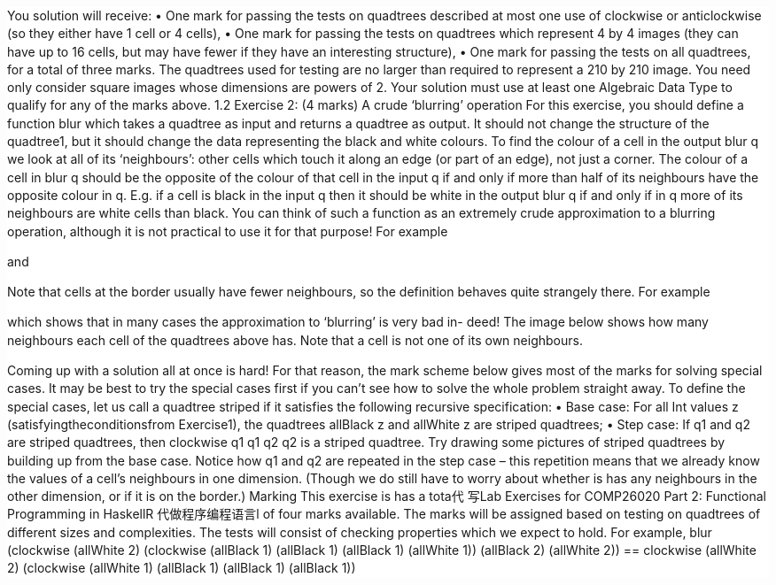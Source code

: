 You   solution   will   receive:
•    One   mark   for   passing   the   tests   on   quadtrees   described   at   most   one   use of   clockwise   or   anticlockwise   (so   they   either   have   1   cell   or   4   cells),
•    One      mark      for      passing   the   tests      on   quadtrees   which   represent   4   by   4   images   (they   can   have   up   to   16   cells,   but   may   have   fewer   if they   have   an   interesting   structure),
•    One   mark   for   passing   the   tests   on   all   quadtrees,
for   a   total   of   three   marks.      The   quadtrees   used   for   testing   are   no   larger   than required to   represent   a   210    by   210    image.    You   need   only   consider   square   images   whose dimensions are powers of 2.   Your solution must use   at least   one   Algebraic   Data   Type   to   qualify   for   any   of the   marks   above.
1.2          Exercise   2:    (4   marks)   A   crude   ‘blurring’   operation
For   this   exercise,   you   should   define   a   function   blur   which   takes   a   quadtree   as input   and   returns   a   quadtree   as   output.    It   should   not   change   the   structure   of   the quadtree1, but it should change the data representing the black and white   colours.
To   find   the   colour   of   a   cell   in   the   output   blur      q   we   look   at   all   of   its   ‘neighbours’:   other   cells   which   touch   it   along   an   edge   (or   part   of   an   edge),   not   just   a   corner.   The   colour   of a   cell   in   blur    q   should   be   the   opposite   of the   colour   of that   cell   in   the   input   q   if and   only   if more   than   half of its   neighbours   have   the   opposite   colour   in   q.   E.g.   if a   cell   is   black   in   the   input   q   then   it   should   be   white   in   the   output   blur    q   if   and   only   if   in   q   more   of   its   neighbours   are   white   cells   than   black.    You   can   think   of   such   a   function   as   an   extremely   crude   approximation   to   a   blurring   operation,   although   it   is   not   practical   to   use   it   for   that   purpose!
For   example

and

Note   that   cells   at   the   border   usually   have   fewer   neighbours,   so   the   definition behaves   quite   strangely   there.   For   example

which   shows   that   in   many   cases   the   approximation   to   ‘blurring’   is   very   bad   in-   deed!   The   image   below   shows   how   many   neighbours   each   cell   of the   quadtrees   above   has.   Note   that   a   cell   is   not   one   of its   own   neighbours.

Coming   up   with   a   solution   all   at   once   is   hard!    For   that   reason, the   mark   scheme below   gives   most   of   the   marks   for   solving   special   cases.    It   may   be   best   to   try the   special   cases   first   if   you   can’t   see   how   to   solve   the   whole   problem   straight   away.    To   define   the   special   cases,   let   us   call   a   quadtree    striped   if   it   satisfies   the   following   recursive   specification:
•      Base   case:   For all   Int values z   (satisfyingtheconditionsfrom   Exercise1),   the   quadtrees   allBlack      z   and   allWhite      z   are   striped   quadtrees;
•    Step   case:   If   q1 and   q2 are   striped   quadtrees, then   clockwise      q1    q1    q2    q2   is   a   striped   quadtree.
Try   drawing   some   pictures   of   striped   quadtrees   by   building   up   from   the   base   case.   Notice   how   q1   and   q2   are   repeated   in   the   step   case   –   this   repetition   means   that   we   already   know   the   values   of a   cell’s   neighbours   in   one   dimension.   (Though   we   do   still   have   to   worry   about   whether   is   has   any   neighbours   in   the   other   dimension,   or   if it   is   on   the   border.)
Marking
This   exercise   is   has   a   tota代 写Lab Exercises for COMP26020 Part 2: Functional Programming in HaskellR
代做程序编程语言l   of   four   marks   available.    The   marks   will   be   assigned based   on   testing   on   quadtrees   of different   sizes   and   complexities.
The   tests   will   consist   of   checking   properties   which   we   expect   to   hold.       For   example,
blur    (clockwise      (allWhite      2)
                                                   (clockwise    (allBlack    1)    (allBlack    1)
                                                                                    (allBlack      1)    (allWhite    1))
                                                   (allBlack      2)    (allWhite      2))      ==
clockwise    (allWhite    2)
                                (clockwise    (allWhite    1)    (allBlack      1)
                                                                   (allBlack      1)    (allBlack    1))